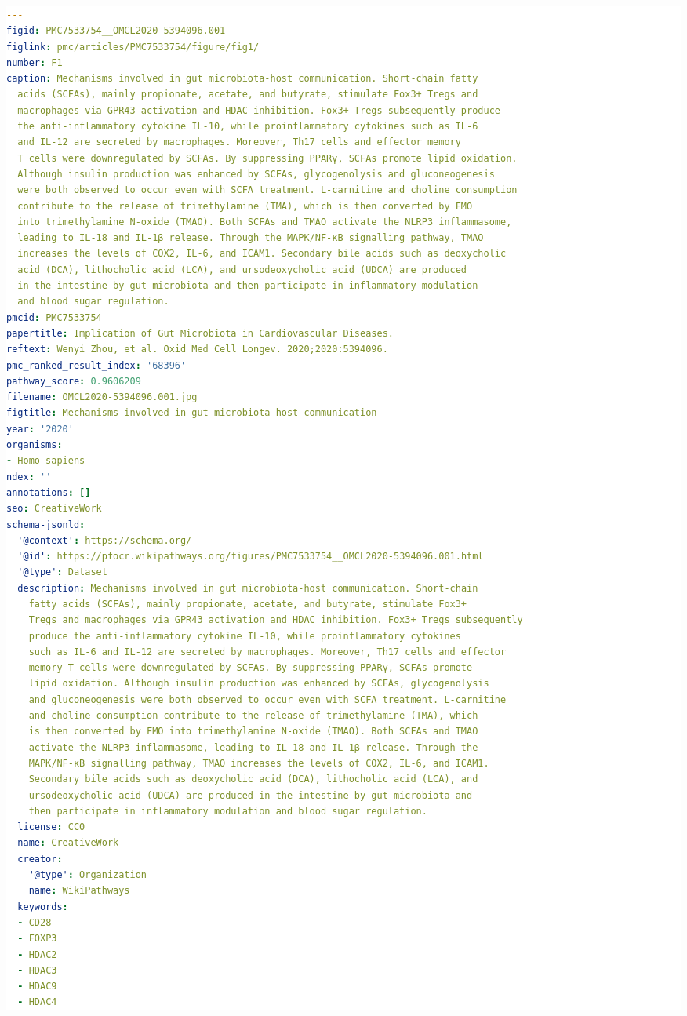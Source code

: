 ```yaml
---
figid: PMC7533754__OMCL2020-5394096.001
figlink: pmc/articles/PMC7533754/figure/fig1/
number: F1
caption: Mechanisms involved in gut microbiota-host communication. Short-chain fatty
  acids (SCFAs), mainly propionate, acetate, and butyrate, stimulate Fox3+ Tregs and
  macrophages via GPR43 activation and HDAC inhibition. Fox3+ Tregs subsequently produce
  the anti-inflammatory cytokine IL-10, while proinflammatory cytokines such as IL-6
  and IL-12 are secreted by macrophages. Moreover, Th17 cells and effector memory
  T cells were downregulated by SCFAs. By suppressing PPARγ, SCFAs promote lipid oxidation.
  Although insulin production was enhanced by SCFAs, glycogenolysis and gluconeogenesis
  were both observed to occur even with SCFA treatment. L-carnitine and choline consumption
  contribute to the release of trimethylamine (TMA), which is then converted by FMO
  into trimethylamine N-oxide (TMAO). Both SCFAs and TMAO activate the NLRP3 inflammasome,
  leading to IL-18 and IL-1β release. Through the MAPK/NF-κB signalling pathway, TMAO
  increases the levels of COX2, IL-6, and ICAM1. Secondary bile acids such as deoxycholic
  acid (DCA), lithocholic acid (LCA), and ursodeoxycholic acid (UDCA) are produced
  in the intestine by gut microbiota and then participate in inflammatory modulation
  and blood sugar regulation.
pmcid: PMC7533754
papertitle: Implication of Gut Microbiota in Cardiovascular Diseases.
reftext: Wenyi Zhou, et al. Oxid Med Cell Longev. 2020;2020:5394096.
pmc_ranked_result_index: '68396'
pathway_score: 0.9606209
filename: OMCL2020-5394096.001.jpg
figtitle: Mechanisms involved in gut microbiota-host communication
year: '2020'
organisms:
- Homo sapiens
ndex: ''
annotations: []
seo: CreativeWork
schema-jsonld:
  '@context': https://schema.org/
  '@id': https://pfocr.wikipathways.org/figures/PMC7533754__OMCL2020-5394096.001.html
  '@type': Dataset
  description: Mechanisms involved in gut microbiota-host communication. Short-chain
    fatty acids (SCFAs), mainly propionate, acetate, and butyrate, stimulate Fox3+
    Tregs and macrophages via GPR43 activation and HDAC inhibition. Fox3+ Tregs subsequently
    produce the anti-inflammatory cytokine IL-10, while proinflammatory cytokines
    such as IL-6 and IL-12 are secreted by macrophages. Moreover, Th17 cells and effector
    memory T cells were downregulated by SCFAs. By suppressing PPARγ, SCFAs promote
    lipid oxidation. Although insulin production was enhanced by SCFAs, glycogenolysis
    and gluconeogenesis were both observed to occur even with SCFA treatment. L-carnitine
    and choline consumption contribute to the release of trimethylamine (TMA), which
    is then converted by FMO into trimethylamine N-oxide (TMAO). Both SCFAs and TMAO
    activate the NLRP3 inflammasome, leading to IL-18 and IL-1β release. Through the
    MAPK/NF-κB signalling pathway, TMAO increases the levels of COX2, IL-6, and ICAM1.
    Secondary bile acids such as deoxycholic acid (DCA), lithocholic acid (LCA), and
    ursodeoxycholic acid (UDCA) are produced in the intestine by gut microbiota and
    then participate in inflammatory modulation and blood sugar regulation.
  license: CC0
  name: CreativeWork
  creator:
    '@type': Organization
    name: WikiPathways
  keywords:
  - CD28
  - FOXP3
  - HDAC2
  - HDAC3
  - HDAC9
  - HDAC4
```